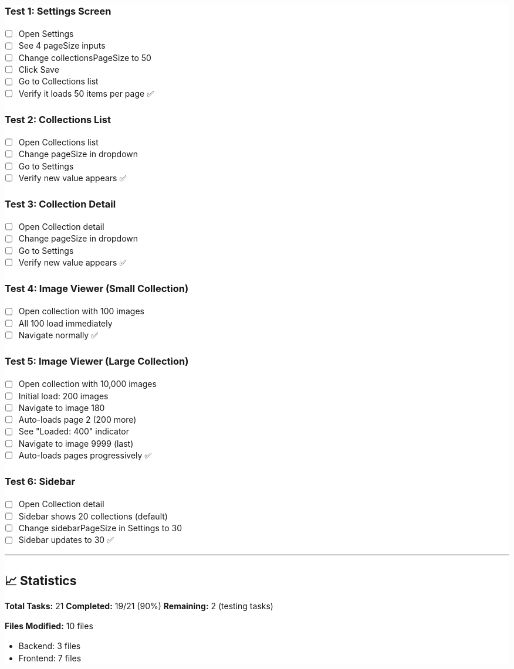 ### **Test 1: Settings Screen**
- [ ] Open Settings
- [ ] See 4 pageSize inputs
- [ ] Change collectionsPageSize to 50
- [ ] Click Save
- [ ] Go to Collections list
- [ ] Verify it loads 50 items per page ✅

### **Test 2: Collections List**
- [ ] Open Collections list
- [ ] Change pageSize in dropdown
- [ ] Go to Settings
- [ ] Verify new value appears ✅

### **Test 3: Collection Detail**
- [ ] Open Collection detail
- [ ] Change pageSize in dropdown
- [ ] Go to Settings
- [ ] Verify new value appears ✅

### **Test 4: Image Viewer (Small Collection)**
- [ ] Open collection with 100 images
- [ ] All 100 load immediately
- [ ] Navigate normally ✅

### **Test 5: Image Viewer (Large Collection)**
- [ ] Open collection with 10,000 images
- [ ] Initial load: 200 images
- [ ] Navigate to image 180
- [ ] Auto-loads page 2 (200 more)
- [ ] See "Loaded: 400" indicator
- [ ] Navigate to image 9999 (last)
- [ ] Auto-loads pages progressively ✅

### **Test 6: Sidebar**
- [ ] Open Collection detail
- [ ] Sidebar shows 20 collections (default)
- [ ] Change sidebarPageSize in Settings to 30
- [ ] Sidebar updates to 30 ✅

---

## 📈 **Statistics**

**Total Tasks:** 21
**Completed:** 19/21 (90%)
**Remaining:** 2 (testing tasks)

**Files Modified:** 10 files
- Backend: 3 files
- Frontend: 7 files
